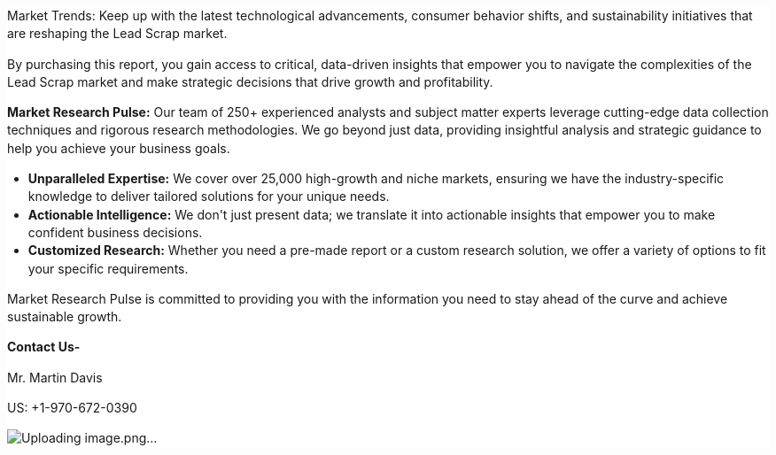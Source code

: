 Market Trends:</strong> Keep up with the latest technological advancements, consumer behavior shifts, and sustainability initiatives that are reshaping the Lead Scrap market.</p></li></ol><p>By purchasing this report, you gain access to critical, data-driven insights that empower you to navigate the complexities of the Lead Scrap market and make strategic decisions that drive growth and profitability.</p><p><strong>Market Research Pulse:</strong>&nbsp;Our team of 250+ experienced analysts and subject matter experts leverage cutting-edge data collection techniques and rigorous research methodologies. We go beyond just data, providing insightful analysis and strategic guidance to help you achieve your business goals.</p><ul><li><strong>Unparalleled Expertise:</strong>&nbsp;We cover over 25,000 high-growth and niche markets, ensuring we have the industry-specific knowledge to deliver tailored solutions for your unique needs.</li><li><strong>Actionable Intelligence:</strong>&nbsp;We don't just present data; we translate it into actionable insights that empower you to make confident business decisions.</li><li><strong>Customized Research:</strong>&nbsp;Whether you need a pre-made report or a custom research solution, we offer a variety of options to fit your specific requirements.</li></ul><p>Market Research Pulse is committed to providing you with the information you need to stay ahead of the curve and achieve sustainable growth.</p><p><strong>Contact Us-</strong></p><p>Mr. Martin Davis</p><p>US: +1-970-672-0390</p>
![Uploading image.png…]()
